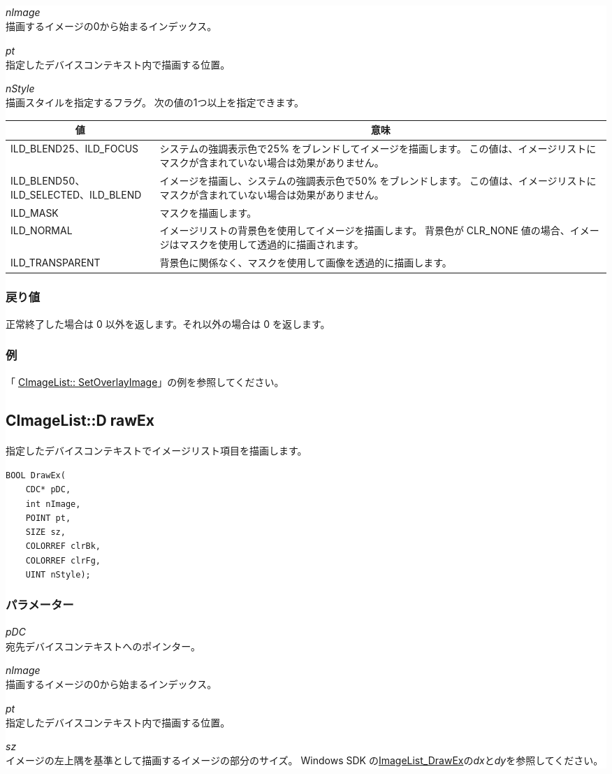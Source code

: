 *nImage*<br/>
描画するイメージの0から始まるインデックス。

*pt*<br/>
指定したデバイスコンテキスト内で描画する位置。

*nStyle*<br/>
描画スタイルを指定するフラグ。 次の値の1つ以上を指定できます。

|値|意味|
|-----------|-------------|
|ILD_BLEND25、ILD_FOCUS|システムの強調表示色で25% をブレンドしてイメージを描画します。 この値は、イメージリストにマスクが含まれていない場合は効果がありません。|
|ILD_BLEND50、ILD_SELECTED、ILD_BLEND|イメージを描画し、システムの強調表示色で50% をブレンドします。 この値は、イメージリストにマスクが含まれていない場合は効果がありません。|
|ILD_MASK|マスクを描画します。|
|ILD_NORMAL|イメージリストの背景色を使用してイメージを描画します。 背景色が CLR_NONE 値の場合、イメージはマスクを使用して透過的に描画されます。|
|ILD_TRANSPARENT|背景色に関係なく、マスクを使用して画像を透過的に描画します。|

### <a name="return-value"></a>戻り値

正常終了した場合は 0 以外を返します。それ以外の場合は 0 を返します。

### <a name="example"></a>例

  「 [CImageList:: SetOverlayImage](#setoverlayimage)」の例を参照してください。

##  <a name="drawex"></a>CImageList::D rawEx

指定したデバイスコンテキストでイメージリスト項目を描画します。

```
BOOL DrawEx(
    CDC* pDC,
    int nImage,
    POINT pt,
    SIZE sz,
    COLORREF clrBk,
    COLORREF clrFg,
    UINT nStyle);
```

### <a name="parameters"></a>パラメーター

*pDC*<br/>
宛先デバイスコンテキストへのポインター。

*nImage*<br/>
描画するイメージの0から始まるインデックス。

*pt*<br/>
指定したデバイスコンテキスト内で描画する位置。

*sz*<br/>
イメージの左上隅を基準として描画するイメージの部分のサイズ。 Windows SDK の[ImageList_DrawEx](/windows/win32/api/commctrl/nf-commctrl-imagelist_drawex)の*dx*と*dy*を参照してください。
